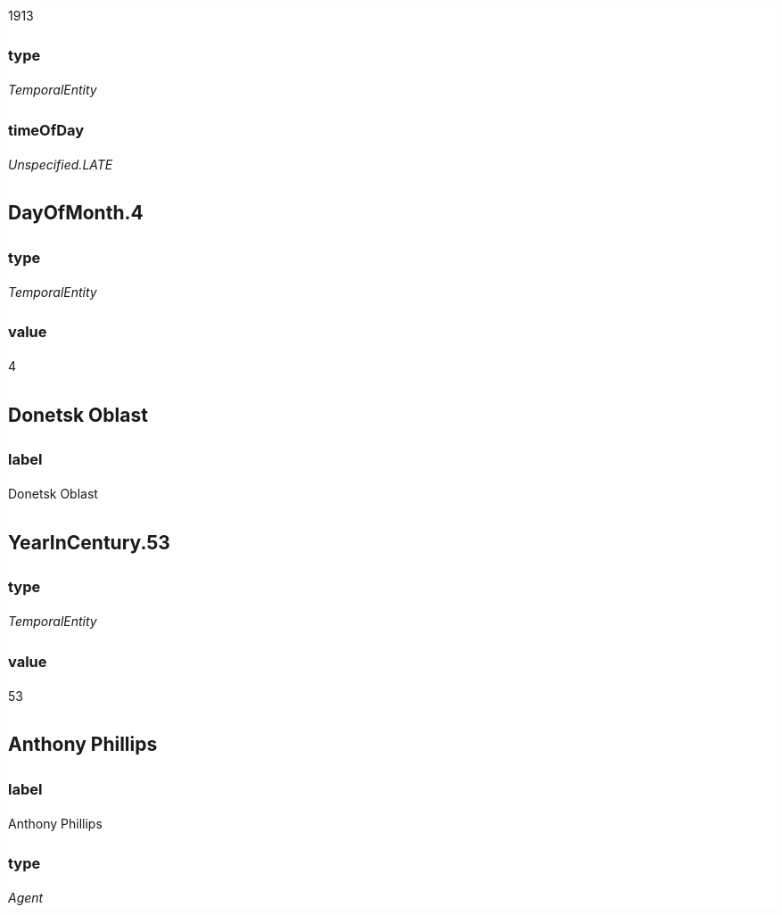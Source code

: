 
1913

### type


*TemporalEntity*

### timeOfDay


*Unspecified.LATE*

## DayOfMonth.4

### type


*TemporalEntity*

### value


4

## Donetsk Oblast

### label


Donetsk Oblast

## YearInCentury.53

### type


*TemporalEntity*

### value


53

## Anthony Phillips

### label


Anthony Phillips

### type


*Agent*
